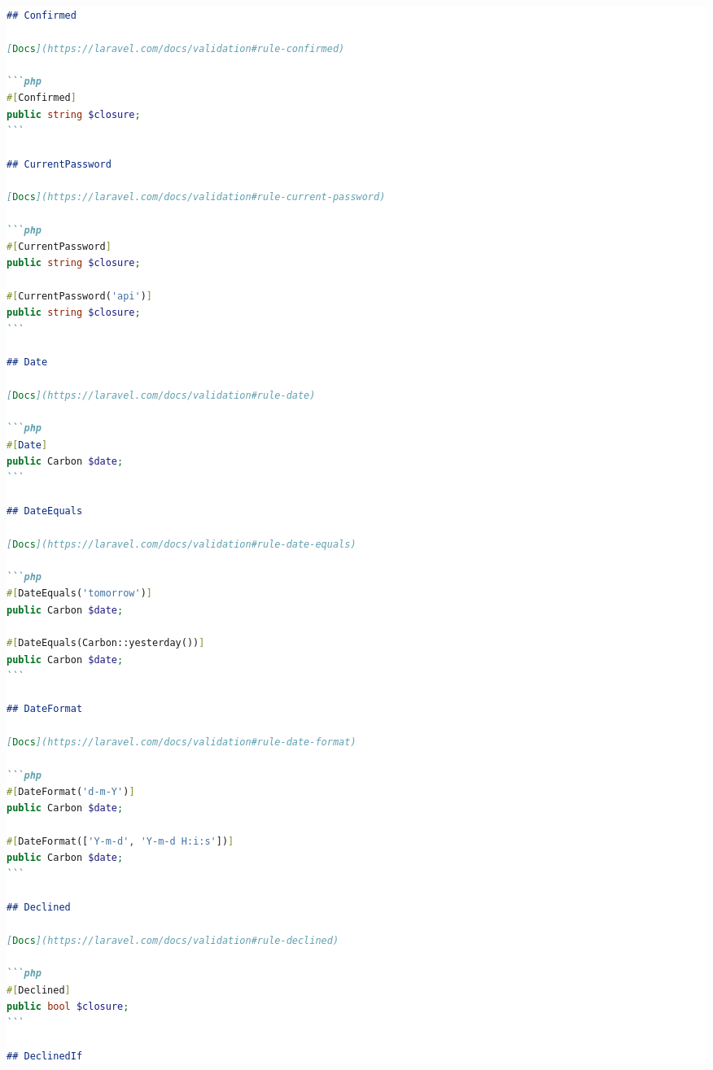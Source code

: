 `````markdown
## Confirmed

[Docs](https://laravel.com/docs/validation#rule-confirmed)

```php
#[Confirmed]
public string $closure; 
```

## CurrentPassword

[Docs](https://laravel.com/docs/validation#rule-current-password)

```php
#[CurrentPassword]
public string $closure; 

#[CurrentPassword('api')]
public string $closure; 
```

## Date

[Docs](https://laravel.com/docs/validation#rule-date)

```php
#[Date]
public Carbon $date; 
```

## DateEquals

[Docs](https://laravel.com/docs/validation#rule-date-equals)

```php
#[DateEquals('tomorrow')]
public Carbon $date; 

#[DateEquals(Carbon::yesterday())]
public Carbon $date; 
```

## DateFormat

[Docs](https://laravel.com/docs/validation#rule-date-format)

```php
#[DateFormat('d-m-Y')]
public Carbon $date;

#[DateFormat(['Y-m-d', 'Y-m-d H:i:s'])]
public Carbon $date;  
```

## Declined

[Docs](https://laravel.com/docs/validation#rule-declined)

```php
#[Declined]
public bool $closure; 
```

## DeclinedIf

`````